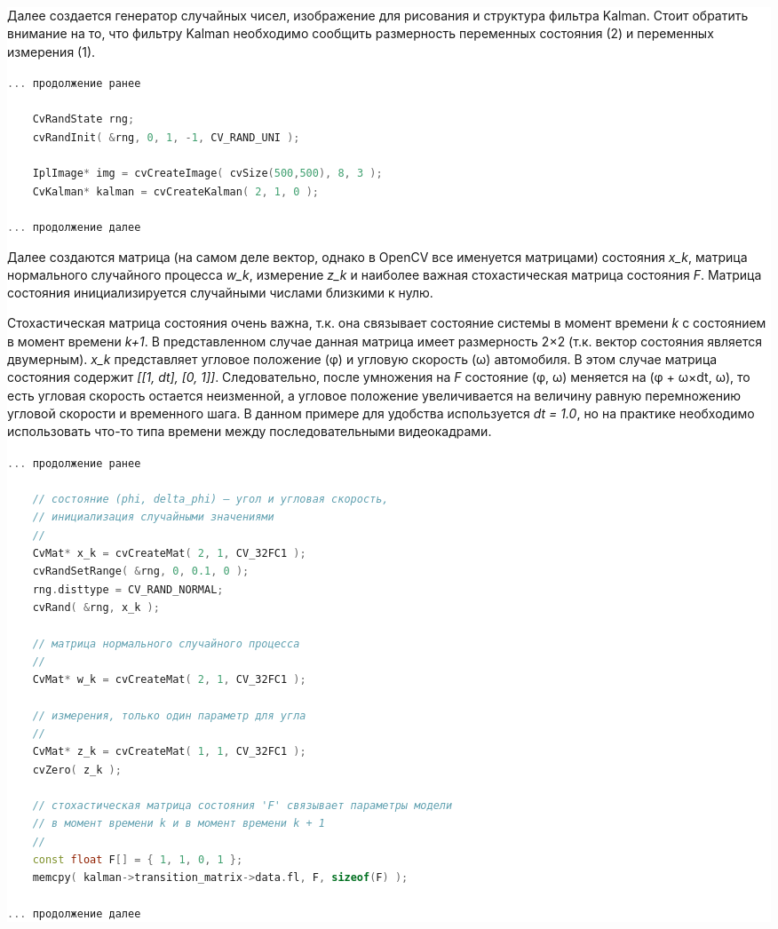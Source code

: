 Далее создается генератор случайных чисел, изображение для рисования и структура фильтра Kalman. Стоит обратить внимание на то, что фильтру Kalman необходимо сообщить размерность переменных состояния (2) и переменных измерения (1). 

```cpp
... продолжение ранее

    CvRandState rng;
    cvRandInit( &rng, 0, 1, -1, CV_RAND_UNI );

    IplImage* img = cvCreateImage( cvSize(500,500), 8, 3 );
    CvKalman* kalman = cvCreateKalman( 2, 1, 0 );

... продолжение далее
````

Далее создаются матрица (на самом деле вектор, однако в OpenCV все именуется матрицами) состояния *x_k*, матрица нормального случайного процесса *w_k*, измерение *z_k* и наиболее важная стохастическая матрица состояния *F*. Матрица состояния инициализируется случайными числами близкими к нулю.

Стохастическая матрица состояния очень важна, т.к. она связывает состояние системы в момент времени *k* с состоянием в момент времени *k+1*. В представленном случае данная матрица имеет размерность 2×2 (т.к. вектор состояния является двумерным). *x_k* представляет угловое положение (φ) и угловую скорость (ω) автомобиля. В этом случае матрица состояния содержит *[[1, dt], [0, 1]]*. Следовательно, после умножения на *F* состояние (φ, ω) меняется на (φ + ω×dt, ω), то есть угловая скорость остается неизменной, а угловое положение увеличивается на величину равную перемножению угловой скорости и временного шага. В данном примере для удобства используется *dt = 1.0*, но на практике необходимо использовать что-то типа времени между последовательными видеокадрами.

```cpp
... продолжение ранее

    // состояние (phi, delta_phi) – угол и угловая скорость,
    // инициализация случайными значениями
    //
    CvMat* x_k = cvCreateMat( 2, 1, CV_32FC1 );
    cvRandSetRange( &rng, 0, 0.1, 0 );
    rng.disttype = CV_RAND_NORMAL;
    cvRand( &rng, x_k );

    // матрица нормального случайного процесса
    //
    CvMat* w_k = cvCreateMat( 2, 1, CV_32FC1 );

    // измерения, только один параметр для угла
    //
    CvMat* z_k = cvCreateMat( 1, 1, CV_32FC1 );
    cvZero( z_k );

    // стохастическая матрица состояния 'F' связывает параметры модели 
    // в момент времени k и в момент времени k + 1
    //
    const float F[] = { 1, 1, 0, 1 };
    memcpy( kalman->transition_matrix->data.fl, F, sizeof(F) );

... продолжение далее
```
